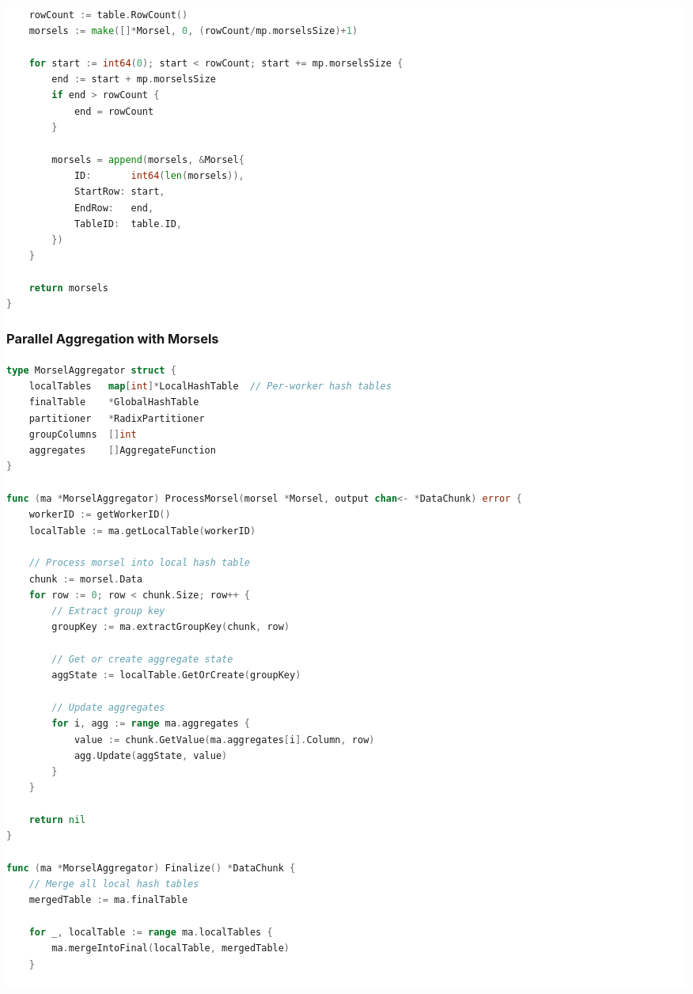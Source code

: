 ```go
    rowCount := table.RowCount()
    morsels := make([]*Morsel, 0, (rowCount/mp.morselsSize)+1)
    
    for start := int64(0); start < rowCount; start += mp.morselsSize {
        end := start + mp.morselsSize
        if end > rowCount {
            end = rowCount
        }
        
        morsels = append(morsels, &Morsel{
            ID:       int64(len(morsels)),
            StartRow: start,
            EndRow:   end,
            TableID:  table.ID,
        })
    }
    
    return morsels
}
```

### Parallel Aggregation with Morsels

```go
type MorselAggregator struct {
    localTables   map[int]*LocalHashTable  // Per-worker hash tables
    finalTable    *GlobalHashTable
    partitioner   *RadixPartitioner
    groupColumns  []int
    aggregates    []AggregateFunction
}

func (ma *MorselAggregator) ProcessMorsel(morsel *Morsel, output chan<- *DataChunk) error {
    workerID := getWorkerID()
    localTable := ma.getLocalTable(workerID)
    
    // Process morsel into local hash table
    chunk := morsel.Data
    for row := 0; row < chunk.Size; row++ {
        // Extract group key
        groupKey := ma.extractGroupKey(chunk, row)
        
        // Get or create aggregate state
        aggState := localTable.GetOrCreate(groupKey)
        
        // Update aggregates
        for i, agg := range ma.aggregates {
            value := chunk.GetValue(ma.aggregates[i].Column, row)
            agg.Update(aggState, value)
        }
    }
    
    return nil
}

func (ma *MorselAggregator) Finalize() *DataChunk {
    // Merge all local hash tables
    mergedTable := ma.finalTable
    
    for _, localTable := range ma.localTables {
        ma.mergeIntoFinal(localTable, mergedTable)
    }
    
```
